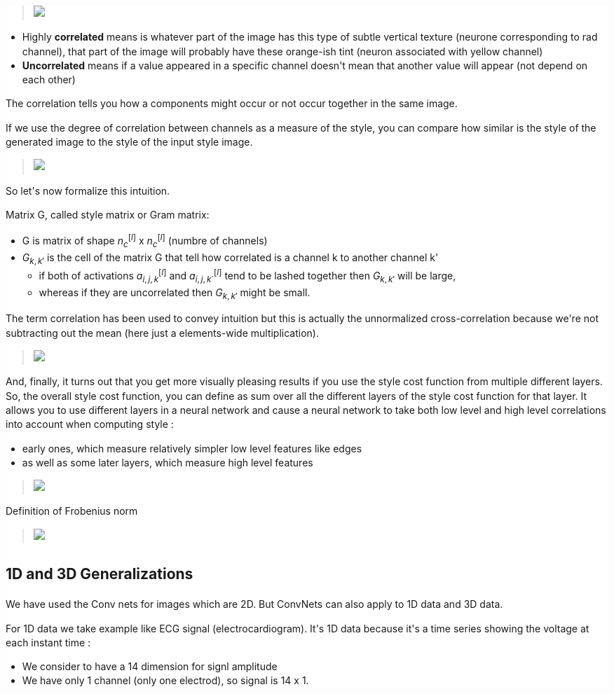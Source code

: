 > <img src="./images/w04-10-style_cost_function/01.png">

- Highly **correlated** means is whatever part of the image has this type of subtle vertical texture (neurone corresponding to rad channel), that part of the image will probably have these orange-ish tint (neuron associated with yellow channel)
- **Uncorrelated** means if a value appeared in a specific channel doesn't mean that another value will appear (not depend on each other)

The correlation tells you how a components might occur or not occur together in the same image.

If we use the degree of correlation between channels as a measure of the style, you can compare how similar is the style of the generated image to the style of the input style image.

> <img src="./images/w04-10-style_cost_function/img_2023-04-14_22-09-18.png">

So let's now formalize this intuition. 

Matrix G, called style matrix or Gram matrix:
- G is matrix of shape $n_c^{[l]}$ x $n_c^{[l]}$ (numbre of channels)
- $G_{k,k'}$ is the cell of the matrix G that tell how correlated is a channel k to another channel k'
    - if both of activations $a_{i,j,k}^{[l]}$ and $a_{i,j,k´}^{[l]}$ tend to be lashed together then $G_{k,k'}$ will be large, 
    - whereas if they are uncorrelated then $G_{k,k'}$ might be small.

The term correlation has been used to convey intuition but this is actually the unnormalized cross-correlation because we're not subtracting out the mean (here just a elements-wide multiplication).

> <img src="./images/w04-10-style_cost_function/img_2023-04-14_22-09-19.png">

And, finally, it turns out that you get more visually pleasing results if you use the style cost function from multiple different layers. So, the overall style cost function, you can define as sum over all the different layers of the style cost function for that layer. It allows you to use different layers in a neural network and cause a neural network to take both low level and high level correlations into account when computing style :
- early ones, which measure relatively simpler low level features like edges 
- as well as some later layers, which measure high level features 

> <img src="./images/w04-10-style_cost_function/img_2023-04-14_22-09-21.png">

Definition of Frobenius norm 

> <img src="./images/w04-10-style_cost_function/02.png">


## 1D and 3D Generalizations

We have used the Conv nets for images which are 2D. But ConvNets can also apply to 1D data and 3D data.

For 1D data we take example like ECG signal (electrocardiogram). It's 1D data because it's a time series showing the voltage at each instant time :
- We consider to have a 14 dimension for signl amplitude
- We have only 1 channel (only one electrod), so signal is 14 x 1.
